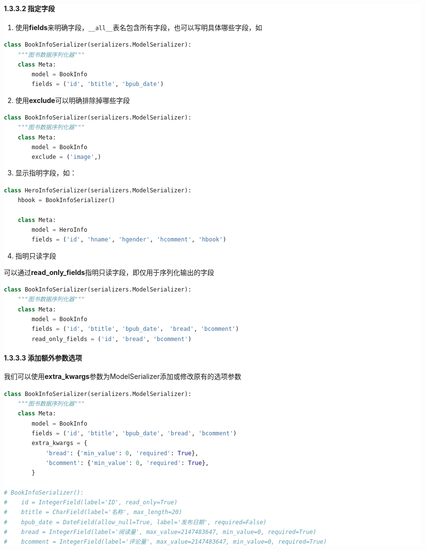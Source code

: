 #### 1.3.3.2 指定字段

1) 使用**fields**来明确字段，`__all__`表名包含所有字段，也可以写明具体哪些字段，如

```python
class BookInfoSerializer(serializers.ModelSerializer):
    """图书数据序列化器"""
    class Meta:
        model = BookInfo
        fields = ('id', 'btitle', 'bpub_date')
```

2) 使用**exclude**可以明确排除掉哪些字段

```python
class BookInfoSerializer(serializers.ModelSerializer):
    """图书数据序列化器"""
    class Meta:
        model = BookInfo
        exclude = ('image',)
```

3) 显示指明字段，如：

```python
class HeroInfoSerializer(serializers.ModelSerializer):
    hbook = BookInfoSerializer()

    class Meta:
        model = HeroInfo
        fields = ('id', 'hname', 'hgender', 'hcomment', 'hbook')
```

4) 指明只读字段

可以通过**read_only_fields**指明只读字段，即仅用于序列化输出的字段

```python
class BookInfoSerializer(serializers.ModelSerializer):
    """图书数据序列化器"""
    class Meta:
        model = BookInfo
        fields = ('id', 'btitle', 'bpub_date'， 'bread', 'bcomment')
        read_only_fields = ('id', 'bread', 'bcomment')
```

#### 1.3.3.3 添加额外参数选项

我们可以使用**extra_kwargs**参数为ModelSerializer添加或修改原有的选项参数

```python
class BookInfoSerializer(serializers.ModelSerializer):
    """图书数据序列化器"""
    class Meta:
        model = BookInfo
        fields = ('id', 'btitle', 'bpub_date', 'bread', 'bcomment')
        extra_kwargs = {
            'bread': {'min_value': 0, 'required': True},
            'bcomment': {'min_value': 0, 'required': True},
        }

# BookInfoSerializer():
#    id = IntegerField(label='ID', read_only=True)
#    btitle = CharField(label='名称', max_length=20)
#    bpub_date = DateField(allow_null=True, label='发布日期', required=False)
#    bread = IntegerField(label='阅读量', max_value=2147483647, min_value=0, required=True)
#    bcomment = IntegerField(label='评论量', max_value=2147483647, min_value=0, required=True)
```
